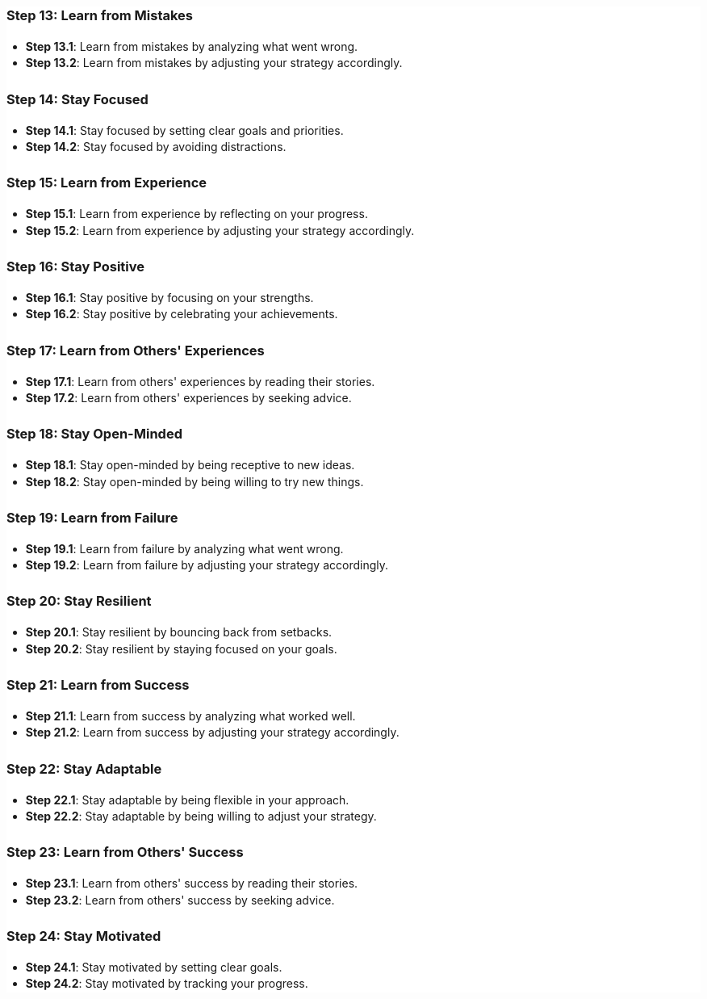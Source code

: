 ### Step 13: **Learn from Mistakes**
- **Step 13.1**: Learn from mistakes by analyzing what went wrong.
- **Step 13.2**: Learn from mistakes by adjusting your strategy accordingly.

### Step 14: **Stay Focused**
- **Step 14.1**: Stay focused by setting clear goals and priorities.
- **Step 14.2**: Stay focused by avoiding distractions.

### Step 15: **Learn from Experience**
- **Step 15.1**: Learn from experience by reflecting on your progress.
- **Step 15.2**: Learn from experience by adjusting your strategy accordingly.

### Step 16: **Stay Positive**
- **Step 16.1**: Stay positive by focusing on your strengths.
- **Step 16.2**: Stay positive by celebrating your achievements.

### Step 17: **Learn from Others' Experiences**
- **Step 17.1**: Learn from others' experiences by reading their stories.
- **Step 17.2**: Learn from others' experiences by seeking advice.

### Step 18: **Stay Open-Minded**
- **Step 18.1**: Stay open-minded by being receptive to new ideas.
- **Step 18.2**: Stay open-minded by being willing to try new things.

### Step 19: **Learn from Failure**
- **Step 19.1**: Learn from failure by analyzing what went wrong.
- **Step 19.2**: Learn from failure by adjusting your strategy accordingly.

### Step 20: **Stay Resilient**
- **Step 20.1**: Stay resilient by bouncing back from setbacks.
- **Step 20.2**: Stay resilient by staying focused on your goals.

### Step 21: **Learn from Success**
- **Step 21.1**: Learn from success by analyzing what worked well.
- **Step 21.2**: Learn from success by adjusting your strategy accordingly.

### Step 22: **Stay Adaptable**
- **Step 22.1**: Stay adaptable by being flexible in your approach.
- **Step 22.2**: Stay adaptable by being willing to adjust your strategy.

### Step 23: **Learn from Others' Success**
- **Step 23.1**: Learn from others' success by reading their stories.
- **Step 23.2**: Learn from others' success by seeking advice.

### Step 24: **Stay Motivated**
- **Step 24.1**: Stay motivated by setting clear goals.
- **Step 24.2**: Stay motivated by tracking your progress.
